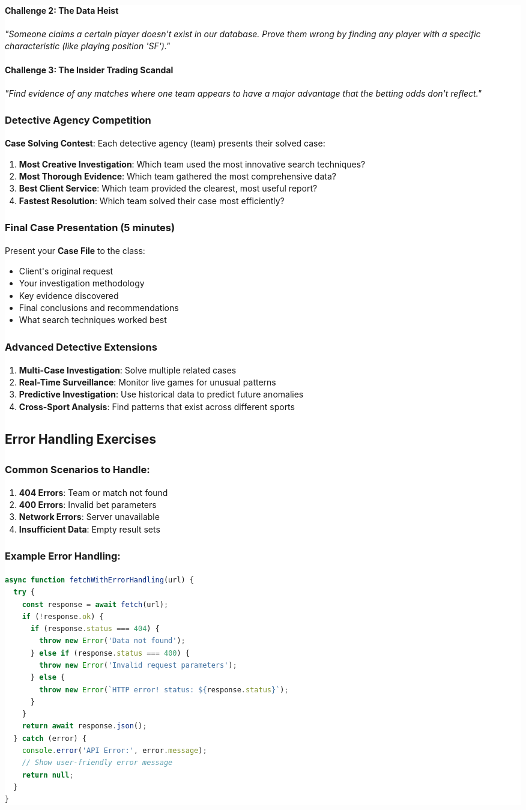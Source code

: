 #### **Challenge 2: The Data Heist**
*"Someone claims a certain player doesn't exist in our database. Prove them wrong by finding any player with a specific characteristic (like playing position 'SF')."*

#### **Challenge 3: The Insider Trading Scandal**
*"Find evidence of any matches where one team appears to have a major advantage that the betting odds don't reflect."*

### **Detective Agency Competition**

**Case Solving Contest**: Each detective agency (team) presents their solved case:

1. **Most Creative Investigation**: Which team used the most innovative search techniques?
2. **Most Thorough Evidence**: Which team gathered the most comprehensive data?
3. **Best Client Service**: Which team provided the clearest, most useful report?
4. **Fastest Resolution**: Which team solved their case most efficiently?

### **Final Case Presentation (5 minutes)**
Present your **Case File** to the class:
- Client's original request
- Your investigation methodology
- Key evidence discovered
- Final conclusions and recommendations
- What search techniques worked best

### **Advanced Detective Extensions**
1. **Multi-Case Investigation**: Solve multiple related cases
2. **Real-Time Surveillance**: Monitor live games for unusual patterns
3. **Predictive Investigation**: Use historical data to predict future anomalies
4. **Cross-Sport Analysis**: Find patterns that exist across different sports

## Error Handling Exercises

### Common Scenarios to Handle:
1. **404 Errors**: Team or match not found
2. **400 Errors**: Invalid bet parameters
3. **Network Errors**: Server unavailable
4. **Insufficient Data**: Empty result sets

### Example Error Handling:
```javascript
async function fetchWithErrorHandling(url) {
  try {
    const response = await fetch(url);
    if (!response.ok) {
      if (response.status === 404) {
        throw new Error('Data not found');
      } else if (response.status === 400) {
        throw new Error('Invalid request parameters');
      } else {
        throw new Error(`HTTP error! status: ${response.status}`);
      }
    }
    return await response.json();
  } catch (error) {
    console.error('API Error:', error.message);
    // Show user-friendly error message
    return null;
  }
}
```
